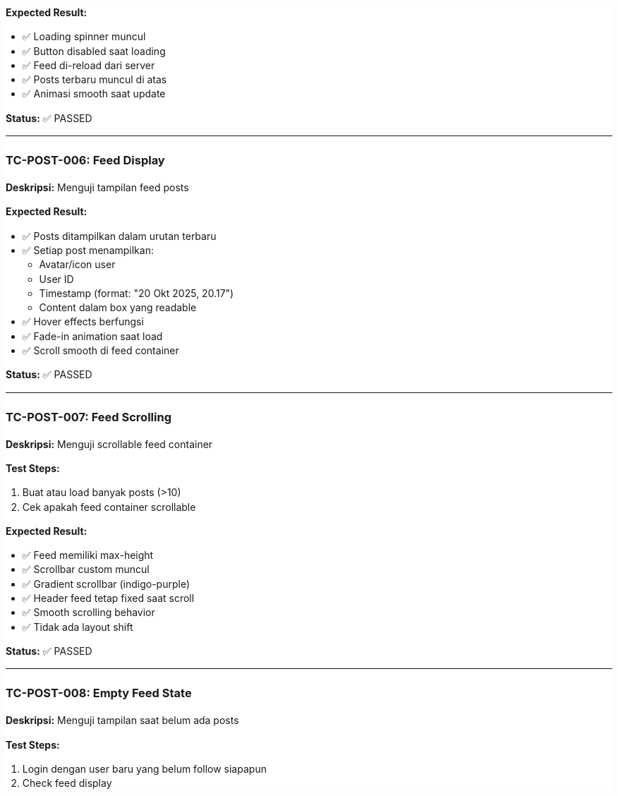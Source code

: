 **Expected Result:**
- ✅ Loading spinner muncul
- ✅ Button disabled saat loading
- ✅ Feed di-reload dari server
- ✅ Posts terbaru muncul di atas
- ✅ Animasi smooth saat update

**Status:** ✅ PASSED

---

### TC-POST-006: Feed Display
**Deskripsi:** Menguji tampilan feed posts

**Expected Result:**
- ✅ Posts ditampilkan dalam urutan terbaru
- ✅ Setiap post menampilkan:
  - Avatar/icon user
  - User ID
  - Timestamp (format: "20 Okt 2025, 20.17")
  - Content dalam box yang readable
- ✅ Hover effects berfungsi
- ✅ Fade-in animation saat load
- ✅ Scroll smooth di feed container

**Status:** ✅ PASSED

---

### TC-POST-007: Feed Scrolling
**Deskripsi:** Menguji scrollable feed container

**Test Steps:**
1. Buat atau load banyak posts (>10)
2. Cek apakah feed container scrollable

**Expected Result:**
- ✅ Feed memiliki max-height
- ✅ Scrollbar custom muncul
- ✅ Gradient scrollbar (indigo-purple)
- ✅ Header feed tetap fixed saat scroll
- ✅ Smooth scrolling behavior
- ✅ Tidak ada layout shift

**Status:** ✅ PASSED

---

### TC-POST-008: Empty Feed State
**Deskripsi:** Menguji tampilan saat belum ada posts

**Test Steps:**
1. Login dengan user baru yang belum follow siapapun
2. Check feed display
